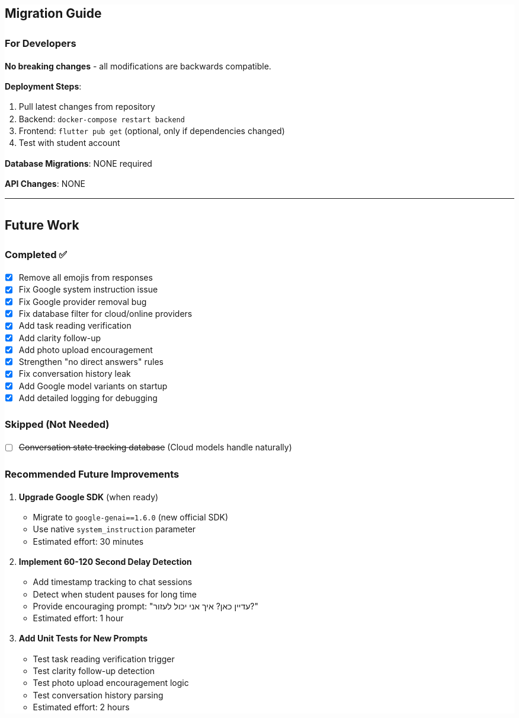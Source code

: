 
## Migration Guide

### For Developers

**No breaking changes** - all modifications are backwards compatible.

**Deployment Steps**:
1. Pull latest changes from repository
2. Backend: `docker-compose restart backend`
3. Frontend: `flutter pub get` (optional, only if dependencies changed)
4. Test with student account

**Database Migrations**: NONE required

**API Changes**: NONE

---

## Future Work

### Completed ✅
- [x] Remove all emojis from responses
- [x] Fix Google system instruction issue
- [x] Fix Google provider removal bug
- [x] Fix database filter for cloud/online providers
- [x] Add task reading verification
- [x] Add clarity follow-up
- [x] Add photo upload encouragement
- [x] Strengthen "no direct answers" rules
- [x] Fix conversation history leak
- [x] Add Google model variants on startup
- [x] Add detailed logging for debugging

### Skipped (Not Needed)
- [ ] ~~Conversation state tracking database~~ (Cloud models handle naturally)

### Recommended Future Improvements
1. **Upgrade Google SDK** (when ready)
   - Migrate to `google-genai==1.6.0` (new official SDK)
   - Use native `system_instruction` parameter
   - Estimated effort: 30 minutes

2. **Implement 60-120 Second Delay Detection**
   - Add timestamp tracking to chat sessions
   - Detect when student pauses for long time
   - Provide encouraging prompt: "עדיין כאן? איך אני יכול לעזור?"
   - Estimated effort: 1 hour

3. **Add Unit Tests for New Prompts**
   - Test task reading verification trigger
   - Test clarity follow-up detection
   - Test photo upload encouragement logic
   - Test conversation history parsing
   - Estimated effort: 2 hours
